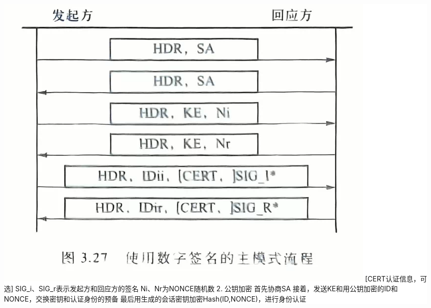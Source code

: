 ![alt text](image-62.png)
[CERT认证信息，可选]
SIG_i、SIG_r表示发起方和回应方的签名
Ni、Nr为NONCE随机数
2. 公钥加密
首先协商SA
接着，发送KE和用公钥加密的ID和NONCE，交换密钥和认证身份的预备
最后用生成的会话密钥加密Hash(ID,NONCE)，进行身份认证